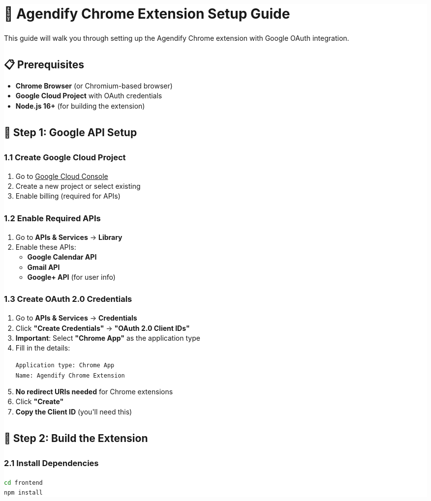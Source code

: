 # 🚀 Agendify Chrome Extension Setup Guide

This guide will walk you through setting up the Agendify Chrome extension with Google OAuth integration.

## 📋 Prerequisites

- **Chrome Browser** (or Chromium-based browser)
- **Google Cloud Project** with OAuth credentials
- **Node.js 16+** (for building the extension)

## 🔧 Step 1: Google API Setup

### 1.1 Create Google Cloud Project

1. Go to [Google Cloud Console](https://console.cloud.google.com)
2. Create a new project or select existing
3. Enable billing (required for APIs)

### 1.2 Enable Required APIs

1. Go to **APIs & Services** → **Library**
2. Enable these APIs:
   - **Google Calendar API**
   - **Gmail API**
   - **Google+ API** (for user info)

### 1.3 Create OAuth 2.0 Credentials

1. Go to **APIs & Services** → **Credentials**
2. Click **"Create Credentials"** → **"OAuth 2.0 Client IDs"**
3. **Important**: Select **"Chrome App"** as the application type
4. Fill in the details:
   ```
   Application type: Chrome App
   Name: Agendify Chrome Extension
   ```
5. **No redirect URIs needed** for Chrome extensions
6. Click **"Create"**
7. **Copy the Client ID** (you'll need this)

## 🔧 Step 2: Build the Extension

### 2.1 Install Dependencies

```bash
cd frontend
npm install
```
